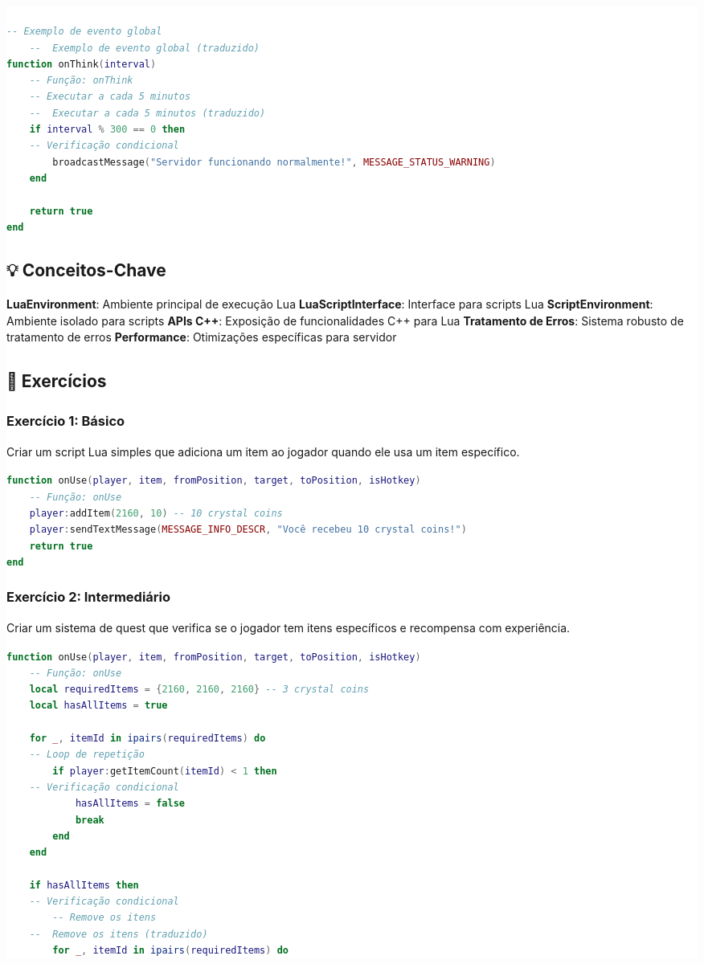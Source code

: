 ```lua

-- Exemplo de evento global
    --  Exemplo de evento global (traduzido)
function onThink(interval)
    -- Função: onThink
    -- Executar a cada 5 minutos
    --  Executar a cada 5 minutos (traduzido)
    if interval % 300 == 0 then
    -- Verificação condicional
        broadcastMessage("Servidor funcionando normalmente!", MESSAGE_STATUS_WARNING)
    end
    
    return true
end
```

## 💡 Conceitos-Chave

**LuaEnvironment**: Ambiente principal de execução Lua
**LuaScriptInterface**: Interface para scripts Lua
**ScriptEnvironment**: Ambiente isolado para scripts
**APIs C++**: Exposição de funcionalidades C++ para Lua
**Tratamento de Erros**: Sistema robusto de tratamento de erros
**Performance**: Otimizações específicas para servidor

## 🧪 Exercícios

### Exercício 1: Básico
Criar um script Lua simples que adiciona um item ao jogador quando ele usa um item específico.

```lua
function onUse(player, item, fromPosition, target, toPosition, isHotkey)
    -- Função: onUse
    player:addItem(2160, 10) -- 10 crystal coins
    player:sendTextMessage(MESSAGE_INFO_DESCR, "Você recebeu 10 crystal coins!")
    return true
end
```

### Exercício 2: Intermediário
Criar um sistema de quest que verifica se o jogador tem itens específicos e recompensa com experiência.

```lua
function onUse(player, item, fromPosition, target, toPosition, isHotkey)
    -- Função: onUse
    local requiredItems = {2160, 2160, 2160} -- 3 crystal coins
    local hasAllItems = true
    
    for _, itemId in ipairs(requiredItems) do
    -- Loop de repetição
        if player:getItemCount(itemId) < 1 then
    -- Verificação condicional
            hasAllItems = false
            break
        end
    end
    
    if hasAllItems then
    -- Verificação condicional
        -- Remove os itens
    --  Remove os itens (traduzido)
        for _, itemId in ipairs(requiredItems) do
```